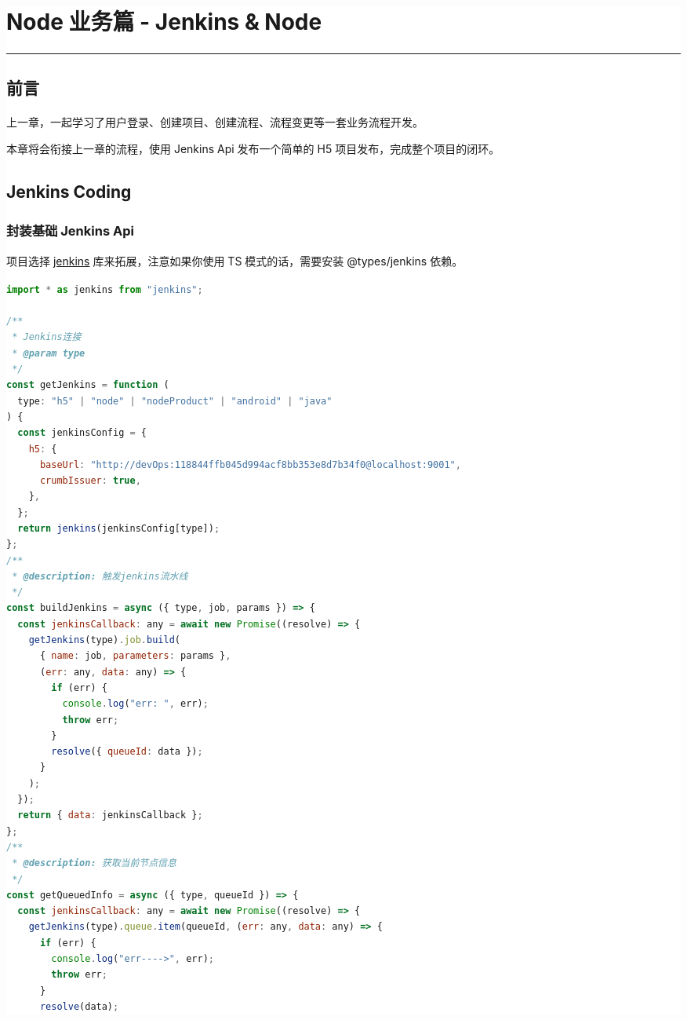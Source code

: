 
# Node 业务篇 - Jenkins & Node
---

## 前言

上一章，一起学习了用户登录、创建项目、创建流程、流程变更等一套业务流程开发。

本章将会衔接上一章的流程，使用 Jenkins Api 发布一个简单的 H5 项目发布，完成整个项目的闭环。

## Jenkins Coding

### 封装基础 Jenkins Api

项目选择 [jenkins](https://www.npmjs.com/package/jenkins) 库来拓展，注意如果你使用 TS 模式的话，需要安装 \@types/jenkins 依赖。

```javascript
import * as jenkins from "jenkins";

/**
 * Jenkins连接
 * @param type
 */
const getJenkins = function (
  type: "h5" | "node" | "nodeProduct" | "android" | "java"
) {
  const jenkinsConfig = {
    h5: {
      baseUrl: "http://devOps:118844ffb045d994acf8bb353e8d7b34f0@localhost:9001",
      crumbIssuer: true,
    },
  };
  return jenkins(jenkinsConfig[type]);
};
/**
 * @description: 触发jenkins流水线
 */
const buildJenkins = async ({ type, job, params }) => {
  const jenkinsCallback: any = await new Promise((resolve) => {
    getJenkins(type).job.build(
      { name: job, parameters: params },
      (err: any, data: any) => {
        if (err) {
          console.log("err: ", err);
          throw err;
        }
        resolve({ queueId: data });
      }
    );
  });
  return { data: jenkinsCallback };
};
/**
 * @description: 获取当前节点信息
 */
const getQueuedInfo = async ({ type, queueId }) => {
  const jenkinsCallback: any = await new Promise((resolve) => {
    getJenkins(type).queue.item(queueId, (err: any, data: any) => {
      if (err) {
        console.log("err---->", err);
        throw err;
      }
      resolve(data);
```